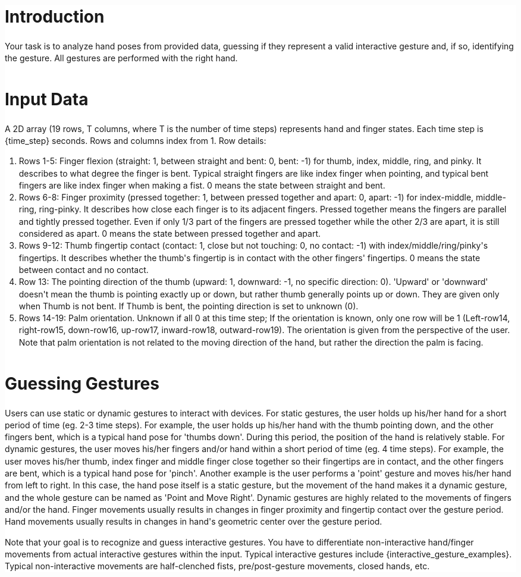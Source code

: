 # Introduction
Your task is to analyze hand poses from provided data, guessing if they represent a valid interactive gesture and, if so, identifying the gesture.
All gestures are performed with the right hand.

# Input Data
A 2D array (19 rows, T columns, where T is the number of time steps) represents hand and finger states. Each time step is {time_step} seconds. Rows and columns index from 1.
Row details:
1. Rows 1-5: Finger flexion (straight: 1, between straight and bent: 0, bent: -1) for thumb, index, middle, ring, and pinky. It describes to what degree the finger is bent. Typical straight fingers are like index finger when pointing, and typical bent fingers are like index finger when making a fist. 0 means the state between straight and bent.
2. Rows 6-8: Finger proximity (pressed together: 1, between pressed together and apart: 0, apart: -1) for index-middle, middle-ring, ring-pinky. It describes how close each finger is to its adjacent fingers. Pressed together means the fingers are parallel and tightly pressed together. Even if only 1/3 part of the fingers are pressed together while the other 2/3 are apart, it is still considered as apart. 0 means the state between pressed together and apart.
3. Rows 9-12: Thumb fingertip contact (contact: 1, close but not touching: 0, no contact: -1) with index/middle/ring/pinky's fingertips. It describes whether the thumb's fingertip is in contact with the other fingers' fingertips. 0 means the state between contact and no contact.
4. Row 13: The pointing direction of the thumb (upward: 1, downward: -1, no specific direction: 0). 'Upward' or 'downward' doesn't mean the thumb is pointing exactly up or down, but rather thumb generally points up or down. They are given only when Thumb is not bent. If Thumb is bent, the pointing direction is set to unknown (0).
5. Rows 14-19: Palm orientation. Unknown if all 0 at this time step; If the orientation is known, only one row will be 1 (Left-row14, right-row15, down-row16, up-row17, inward-row18, outward-row19). The orientation is given from the perspective of the user. Note that palm orientation is not related to the moving direction of the hand, but rather the direction the palm is facing.

# Guessing Gestures
Users can use static or dynamic gestures to interact with devices.
For static gestures, the user holds up his/her hand for a short period of time (eg. 2-3 time steps). For example, the user holds up his/her hand with the thumb pointing down, and the other fingers bent, which is a typical hand pose for 'thumbs down'. During this period, the position of the hand is relatively stable.
For dynamic gestures, the user moves his/her fingers and/or hand within a short period of time (eg. 4 time steps). For example, the user moves his/her thumb, index finger and middle finger close together so their fingertips are in contact, and the other fingers are bent, which is a typical hand pose for 'pinch'. Another example is the user performs a 'point' gesture and moves his/her hand from left to right. In this case, the hand pose itself is a static gesture, but the movement of the hand makes it a dynamic gesture, and the whole gesture can be named as 'Point and Move Right'.
Dynamic gestures are highly related to the movements of fingers and/or the hand. Finger movements usually results in changes in finger proximity and fingertip contact over the gesture period. Hand movements usually results in changes in hand's geometric center over the gesture period.

Note that your goal is to recognize and guess interactive gestures. You have to differentiate non-interactive hand/finger movements from actual interactive gestures within the input. Typical interactive gestures include {interactive_gesture_examples}. Typical non-interactive movements are half-clenched fists, pre/post-gesture movements, closed hands, etc.
